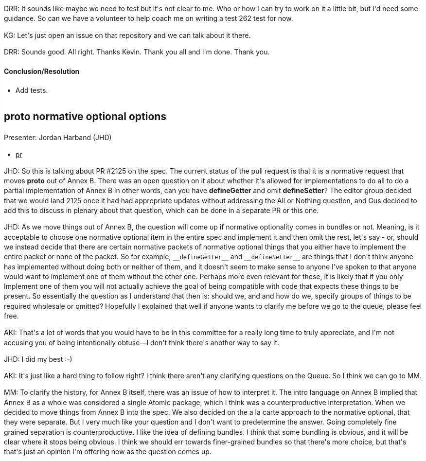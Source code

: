 DRR: It sounds like maybe we need to test but it's not clear to me. Who or how I can try to work on it a little bit, but I'd need some guidance. So can we have a volunteer to help coach me on writing a test 262 test for now. 

KG: Let's just open an issue on that repository and we can talk about it there.

DRR: Sounds good. All right. Thanks Kevin. Thank you all and I'm done. Thank you.
#### Conclusion/Resolution
* Add tests.
## __proto__ normative optional options
Presenter: Jordan Harband (JHD)

- [pr](https://github.com/tc39/ecma262/pull/2125#issuecomment-698502404)

JHD: So this is talking about PR #2125 on the spec. The current status of the pull request is that it is a normative request that moves __proto__ out of Annex B. There was an open question on it about whether it's allowed for implementations to do all to do a partial implementation of Annex B in other words, can you have __defineGetter__ and omit __defineSetter__? The editor group decided that we would land 2125 once it had had  appropriate updates without addressing the All or Nothing question, and Gus decided to add this to discuss in plenary about that question, which can be done in a separate PR or this one.

JHD: As we move things out of Annex B, the question will come up if normative optionality comes in bundles or not. Meaning, is it acceptable to choose one normative optional item in the entire spec and implement it and then omit the rest, let's say - or, should we instead decide that there are certain normative packets of normative optional things that you either have to implement the entire packet or none of the packet. So for example, `__defineGetter__` and `__defineSetter__` are things that I don't think anyone has implemented without doing both or neither of them, and it doesn't seem to make sense to anyone I've spoken to that anyone would want to implement one of them without the other one. Perhaps more even relevant for these, it is likely that if you only Implement one of them you will not actually achieve the goal of being compatible with code that expects these things to be present. So essentially the question as I understand that then is: should we, and and how do we, specify groups of things to be required wholesale or omitted? Hopefully I explained that well if anyone wants to clarify me before we go to the queue, please feel free.

AKI: That's a lot of words that you would have to be in this committee for a really long time to truly appreciate, and I'm not accusing you of being intentionally obtuse—I don't think there's another way to say it.

JHD: I did my best :-)

AKI: It's just like a hard thing to follow right? I think there aren't any clarifying questions on the Queue. So I think we can go to MM.

MM: To clarify the history, for Annex B itself, there was an issue of how to interpret it. The intro language on Annex B implied that Annex B as a whole was considered a single Atomic package, which I think was a counterproductive interpretation. When we decided to move things from Annex B into the spec. We also decided on the a la carte approach to the normative optional, that they were separate. But I very much like your question and I don't want to predetermine the answer. Going completely fine grained separation is counterproductive. I like the idea of defining bundles. I think that some bundling is obvious, and it will be clear where it stops being obvious. I think we should err towards finer-grained bundles so that there's more choice, but that's that's just an opinion I'm offering now as the question comes up.
